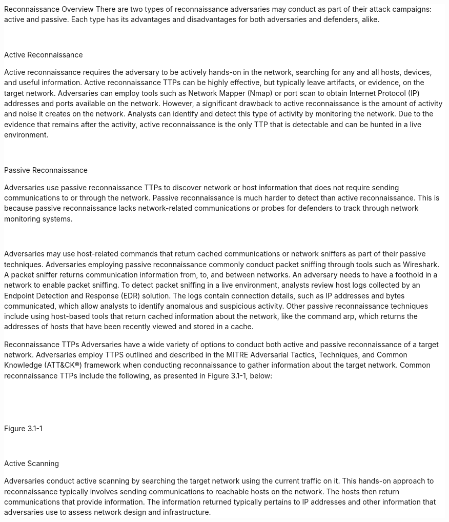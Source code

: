 Reconnaissance Overview There are two types of reconnaissance adversaries may conduct as part of their attack campaigns: active and passive. Each type has its advantages and disadvantages for both adversaries and defenders, alike.

﻿

Active Reconnaissance ﻿

Active reconnaissance requires the adversary to be actively hands-on in the network, searching for any and all hosts, devices, and useful information. Active reconnaissance TTPs can be highly effective, but typically leave artifacts, or evidence, on the target network. Adversaries can employ tools such as Network Mapper (Nmap) or port scan to obtain Internet Protocol (IP) addresses and ports available on the network. However, a significant drawback to active reconnaissance is the amount of activity and noise it creates on the network. Analysts can identify and detect this type of activity by monitoring the network. Due to the evidence that remains after the activity, active reconnaissance is the only TTP that is detectable and can be hunted in a live environment.

﻿

Passive Reconnaissance ﻿

Adversaries use passive reconnaissance TTPs to discover network or host information that does not require sending communications to or through the network. Passive reconnaissance is much harder to detect than active reconnaissance. This is because passive reconnaissance lacks network-related communications or probes for defenders to track through network monitoring systems.

﻿

Adversaries may use host-related commands that return cached communications or network sniffers as part of their passive techniques. Adversaries employing passive reconnaissance commonly conduct packet sniffing through tools such as Wireshark. A packet sniffer returns communication information from, to, and between networks. An adversary needs to have a foothold in a network to enable packet sniffing. To detect packet sniffing in a live environment, analysts review host logs collected by an Endpoint Detection and Response (EDR) solution. The logs contain connection details, such as IP addresses and bytes communicated, which allow analysts to identify anomalous and suspicious activity. Other passive reconnaissance techniques include using host-based tools that return cached information about the network, like the command arp, which returns the addresses of hosts that have been recently viewed and stored in a cache.

Reconnaissance TTPs Adversaries have a wide variety of options to conduct both active and passive reconnaissance of a target network. Adversaries employ TTPS outlined and described in the MITRE Adversarial Tactics, Techniques, and Common Knowledge (ATT&CK®) framework when conducting reconnaissance to gather information about the target network. Common reconnaissance TTPs include the following, as presented in Figure 3.1-1, below:

﻿

﻿

Figure 3.1-1

﻿

Active Scanning ﻿

Adversaries conduct active scanning by searching the target network using the current traffic on it. This hands-on approach to reconnaissance typically involves sending communications to reachable hosts on the network. The hosts then return communications that provide information. The information returned typically pertains to IP addresses and other information that adversaries use to assess network design and infrastructure.
